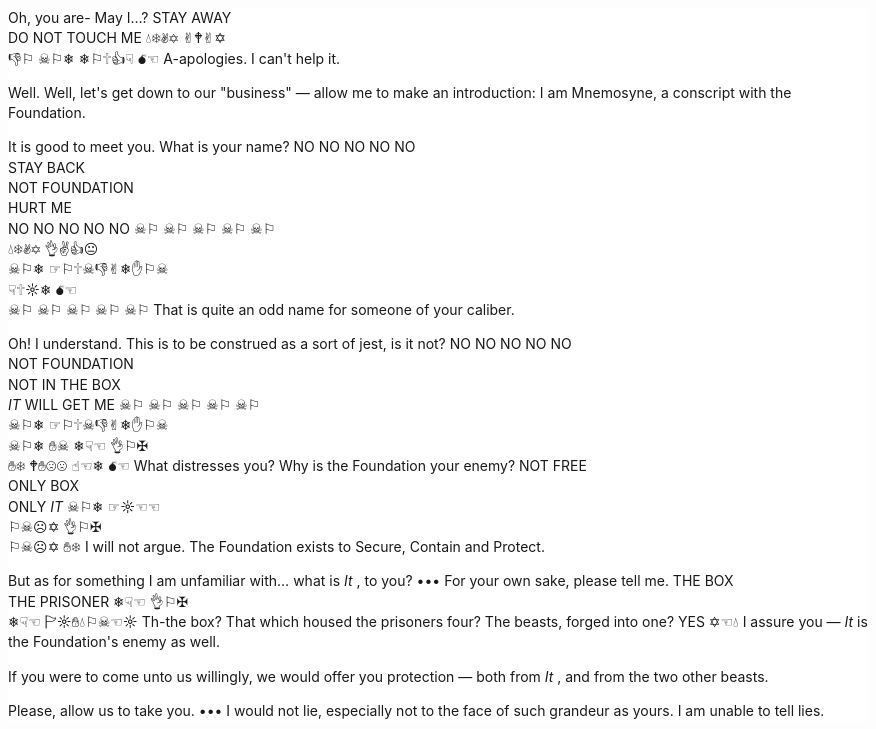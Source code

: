 Oh, you are- May I…?
STAY AWAY  
DO NOT TOUCH ME 💧︎❄︎✌︎✡︎ ✌︎🕈︎✌︎✡︎  
👎︎⚐︎ ☠︎⚐︎❄︎ ❄︎⚐︎🕆︎👍︎☟︎ 💣︎☜︎
A-apologies. I can't help it.  
  
Well. Well, let's get down to our "business" — allow me to make an introduction: I am Mnemosyne, a conscript with the Foundation.  
  
It is good to meet you. What is your name?
NO NO NO NO NO  
STAY BACK  
NOT FOUNDATION  
HURT ME  
NO NO NO NO NO ☠︎⚐︎ ☠︎⚐︎ ☠︎⚐︎ ☠︎⚐︎ ☠︎⚐︎  
💧︎❄︎✌︎✡︎ 👌︎✌︎👍︎😐︎  
☠︎⚐︎❄︎ ☞︎⚐︎🕆︎☠︎👎︎✌︎❄︎✋︎⚐︎☠︎  
☟︎🕆︎☼︎❄︎ 💣︎☜︎  
☠︎⚐︎ ☠︎⚐︎ ☠︎⚐︎ ☠︎⚐︎ ☠︎⚐︎
That is quite an odd name for someone of your caliber.  
  
Oh! I understand. This is to be construed as a sort of jest, is it not?
NO NO NO NO NO  
NOT FOUNDATION  
NOT IN THE BOX  
_IT_ WILL GET ME ☠︎⚐︎ ☠︎⚐︎ ☠︎⚐︎ ☠︎⚐︎ ☠︎⚐︎  
☠︎⚐︎❄︎ ☞︎⚐︎🕆︎☠︎👎︎✌︎❄︎✋︎⚐︎☠︎  
☠︎⚐︎❄︎ ✋︎☠︎ ❄︎☟︎☜︎ 👌︎⚐︎✠︎  
✋︎❄︎ 🕈︎✋︎☹︎☹︎ ☝︎☜︎❄︎ 💣︎☜︎
What distresses you? Why is the Foundation your enemy?
NOT FREE  
ONLY BOX  
ONLY _IT_ ☠︎⚐︎❄︎ ☞︎☼︎☜︎☜︎  
⚐︎☠︎☹︎✡︎ 👌︎⚐︎✠︎  
⚐︎☠︎☹︎✡︎ ✋︎❄︎
I will not argue. The Foundation exists to Secure, Contain and Protect.  
  
But as for something I am unfamiliar with… what is _It_ , to you?
•••
For your own sake, please tell me.
THE BOX  
THE PRISONER ❄︎☟︎☜︎ 👌︎⚐︎✠︎  
❄︎☟︎☜︎ 🏱︎☼︎✋︎💧︎⚐︎☠︎☜︎☼︎
Th-the box? That which housed the prisoners four? The beasts, forged into one?
YES ✡︎☜︎💧︎
I assure you — _It_ is the Foundation's enemy as well.  
  
If you were to come unto us willingly, we would offer you protection — both from _It_ , and from the two other beasts.  
  
Please, allow us to take you.
•••
I would not lie, especially not to the face of such grandeur as yours. I am unable to tell lies.  
  
